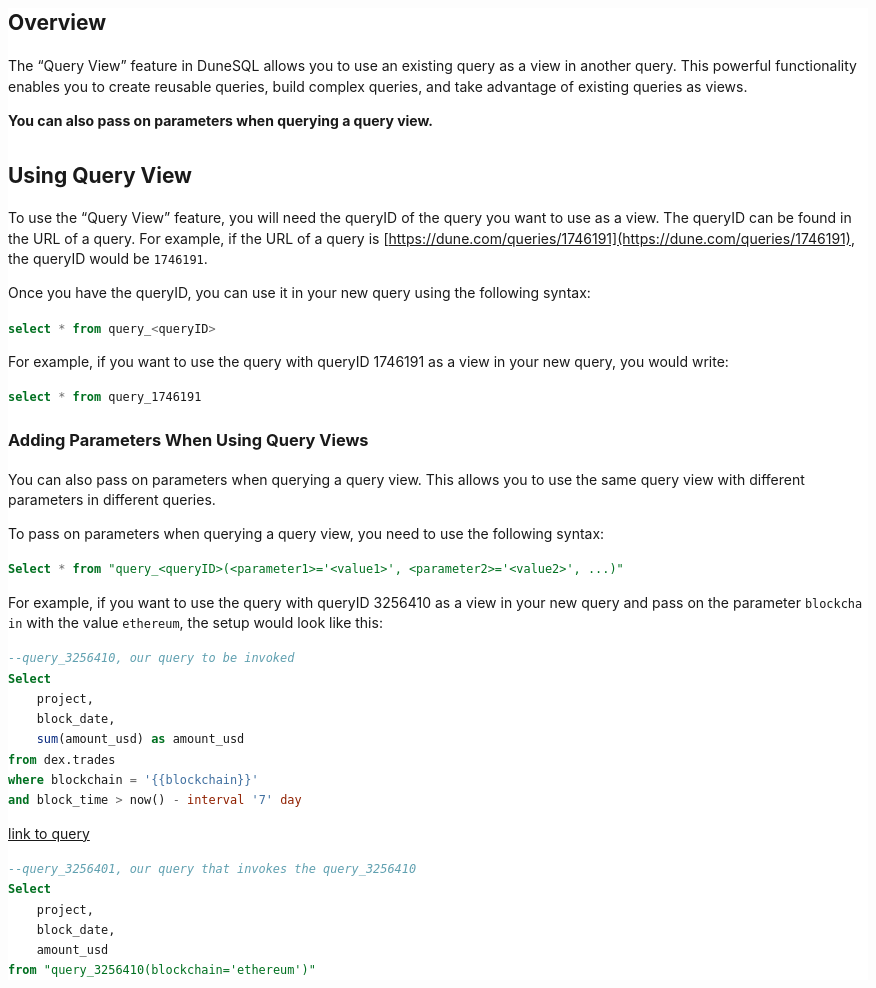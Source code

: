## Overview

The “Query View” feature in DuneSQL allows you to use an existing query as a view in another query. This powerful functionality enables you to create reusable queries, build complex queries, and take advantage of existing queries as views.

**You can also pass on parameters when querying a query view.**

## Using Query View

To use the “Query View” feature, you will need the queryID of the query you want to use as a view. The queryID can be found in the URL of a query. For example, if the URL of a query is [https://dune.com/queries/1746191](https://dune.com/queries/1746191), the queryID would be `1746191`.

Once you have the queryID, you can use it in your new query using the following syntax:

```sql
select * from query_<queryID>
```

For example, if you want to use the query with queryID 1746191 as a view in your new query, you would write:

```sql
select * from query_1746191 
```

### Adding Parameters When Using Query Views

You can also pass on parameters when querying a query view. This allows you to use the same query view with different parameters in different queries.

To pass on parameters when querying a query view, you need to use the following syntax:

```sql
Select * from "query_<queryID>(<parameter1>='<value1>', <parameter2>='<value2>', ...)"
```

For example, if you want to use the query with queryID 3256410 as a view in your new query and pass on the parameter `blockchain` with the value `ethereum`, the setup would look like this:

```sql
--query_3256410, our query to be invoked
Select 
    project,
    block_date,
    sum(amount_usd) as amount_usd
from dex.trades
where blockchain = '{{blockchain}}'
and block_time > now() - interval '7' day 
```

[link to query](https://dune.com/queries/3256410)

```sql
--query_3256401, our query that invokes the query_3256410
Select 
    project,
    block_date,
    amount_usd 
from "query_3256410(blockchain='ethereum')"
```
